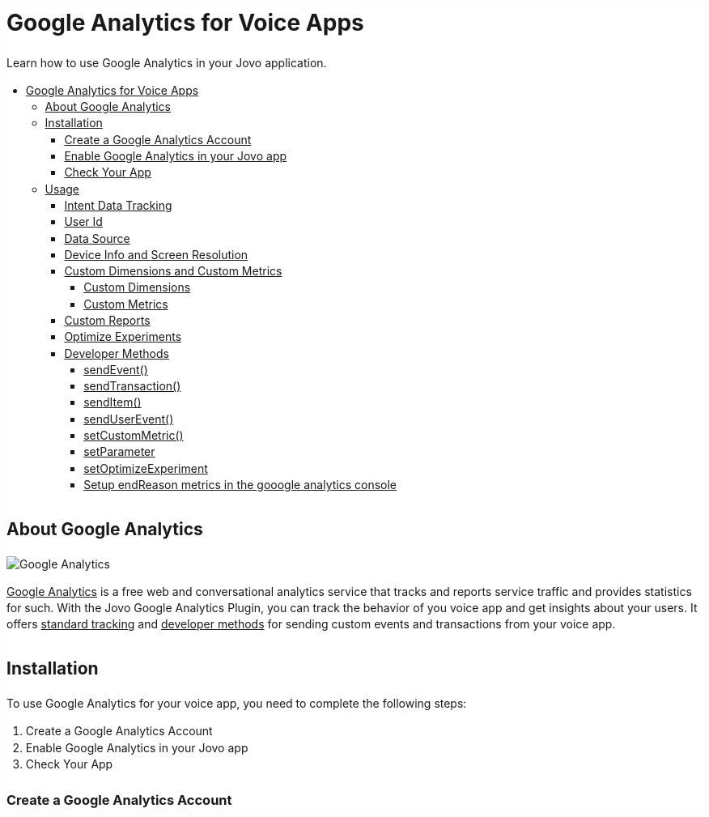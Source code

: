 # Google Analytics for Voice Apps

Learn how to use Google Analytics in your Jovo application.

- [Google Analytics for Voice Apps](#google-analytics-for-voice-apps)
  - [About Google Analytics](#about-google-analytics)
  - [Installation](#installation)
    - [Create a Google Analytics Account](#create-a-google-analytics-account)
    - [Enable Google Analytics in your Jovo app](#enable-google-analytics-in-your-jovo-app)
    - [Check Your App](#check-your-app)
  - [Usage](#usage)
    - [Intent Data Tracking](#intent-data-tracking)
    - [User Id](#user-id)
    - [Data Source](#data-source)
    - [Device Info and Screen Resolution](#device-info-and-screen-resolution)
    - [Custom Dimensions and Custom Metrics](#custom-dimensions-and-custom-metrics)
      - [Custom Dimensions](#custom-dimensions)
      - [Custom Metrics](#custom-metrics)
    - [Custom Reports](#custom-reports)
    - [Optimize Experiments](#optimize-experiments)
    - [Developer Methods](#developer-methods)
      - [sendEvent()](#sendevent)
      - [sendTransaction()](#sendtransaction)
      - [sendItem()](#senditem)
      - [sendUserEvent()](#senduserevent)
      - [setCustomMetric()](#setcustommetric)
      - [setParameter](#setparameter)
      - [setOptimizeExperiment](#setoptimizeexperiment)
      - [Setup endReason metrics in the gooogle analytics console](#setup-endreason-metrics-in-the-gooogle-analytics-console)

## About Google Analytics

![Google Analytics](./img/google-analytics-logo-small.png)

[Google Analytics](https://analytics.google.com/) is a free web and conversational analytics service that tracks and reports service traffic and provides statistics for such. With the Jovo Google Analytics Plugin, you can track the behavior of you voice app and get insights about your users. It offers [standard tracking](#intent-data-tracking) and [developer methods](#developer-methods) for sending custom events and transactions from your voice app.

## Installation

To use Google Analytics for your voice app, you need to complete the following steps:

1. Create a Google Analytics Account
2. Enable Google Analytics in your Jovo app
3. Check Your App

### Create a Google Analytics Account
